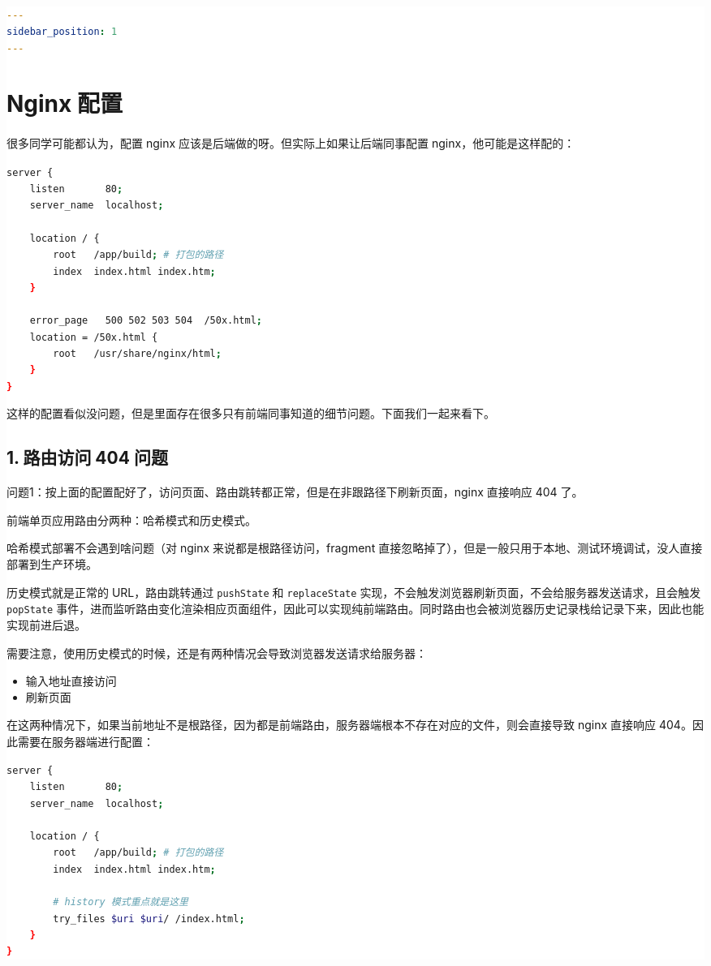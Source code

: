 ```yaml
---
sidebar_position: 1
---
```


# Nginx 配置

很多同学可能都认为，配置 nginx 应该是后端做的呀。但实际上如果让后端同事配置 nginx，他可能是这样配的：

```bash
server {
    listen       80;
    server_name  localhost;

    location / {
        root   /app/build; # 打包的路径
        index  index.html index.htm;
    }

    error_page   500 502 503 504  /50x.html;
    location = /50x.html {
        root   /usr/share/nginx/html;
    }
}
```

这样的配置看似没问题，但是里面存在很多只有前端同事知道的细节问题。下面我们一起来看下。



## 1. 路由访问 404 问题

问题1：按上面的配置配好了，访问页面、路由跳转都正常，但是在非跟路径下刷新页面，nginx 直接响应 404 了。

前端单页应用路由分两种：哈希模式和历史模式。

哈希模式部署不会遇到啥问题（对 nginx 来说都是根路径访问，fragment 直接忽略掉了），但是一般只用于本地、测试环境调试，没人直接部署到生产环境。

历史模式就是正常的 URL，路由跳转通过 `pushState` 和 `replaceState` 实现，不会触发浏览器刷新页面，不会给服务器发送请求，且会触发 `popState` 事件，进而监听路由变化渲染相应页面组件，因此可以实现纯前端路由。同时路由也会被浏览器历史记录栈给记录下来，因此也能实现前进后退。

需要注意，使用历史模式的时候，还是有两种情况会导致浏览器发送请求给服务器：

- 输入地址直接访问
- 刷新页面

在这两种情况下，如果当前地址不是根路径，因为都是前端路由，服务器端根本不存在对应的文件，则会直接导致 nginx 直接响应 404。因此需要在服务器端进行配置：

```bash
server {
    listen       80;
    server_name  localhost;

    location / {
        root   /app/build; # 打包的路径
        index  index.html index.htm;

        # history 模式重点就是这里
        try_files $uri $uri/ /index.html;
    }
}
```

